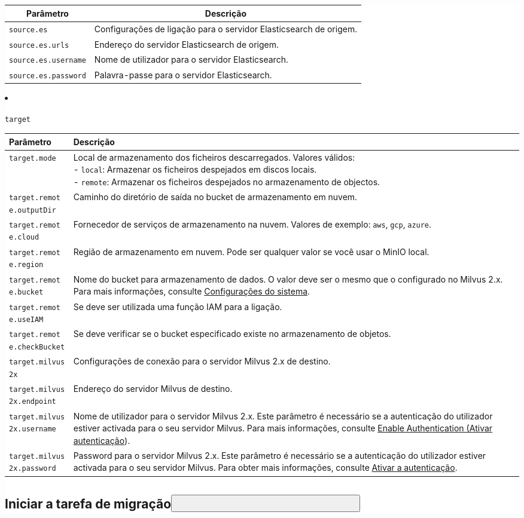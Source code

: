 <table>
<thead>
<tr><th>Parâmetro</th><th>Descrição</th></tr>
</thead>
<tbody>
<tr><td><code translate="no">source.es</code></td><td>Configurações de ligação para o servidor Elasticsearch de origem.</td></tr>
<tr><td><code translate="no">source.es.urls</code></td><td>Endereço do servidor Elasticsearch de origem.</td></tr>
<tr><td><code translate="no">source.es.username</code></td><td>Nome de utilizador para o servidor Elasticsearch.</td></tr>
<tr><td><code translate="no">source.es.password</code></td><td>Palavra-passe para o servidor Elasticsearch.</td></tr>
</tbody>
</table>
</li>
<li><p><code translate="no">target</code></p>
<table>
<thead>
<tr><th>Parâmetro</th><th>Descrição</th></tr>
</thead>
<tbody>
<tr><td><code translate="no">target.mode</code></td><td>Local de armazenamento dos ficheiros descarregados. Valores válidos:<br/>- <code translate="no">local</code>: Armazenar os ficheiros despejados em discos locais.<br/>- <code translate="no">remote</code>: Armazenar os ficheiros despejados no armazenamento de objectos.</td></tr>
<tr><td><code translate="no">target.remote.outputDir</code></td><td>Caminho do diretório de saída no bucket de armazenamento em nuvem.</td></tr>
<tr><td><code translate="no">target.remote.cloud</code></td><td>Fornecedor de serviços de armazenamento na nuvem. Valores de exemplo: <code translate="no">aws</code>, <code translate="no">gcp</code>, <code translate="no">azure</code>.</td></tr>
<tr><td><code translate="no">target.remote.region</code></td><td>Região de armazenamento em nuvem. Pode ser qualquer valor se você usar o MinIO local.</td></tr>
<tr><td><code translate="no">target.remote.bucket</code></td><td>Nome do bucket para armazenamento de dados. O valor deve ser o mesmo que o configurado no Milvus 2.x. Para mais informações, consulte <a href="https://milvus.io/docs/configure_minio.md#miniobucketName">Configurações do sistema</a>.</td></tr>
<tr><td><code translate="no">target.remote.useIAM</code></td><td>Se deve ser utilizada uma função IAM para a ligação.</td></tr>
<tr><td><code translate="no">target.remote.checkBucket</code></td><td>Se deve verificar se o bucket especificado existe no armazenamento de objetos.</td></tr>
<tr><td><code translate="no">target.milvus2x</code></td><td>Configurações de conexão para o servidor Milvus 2.x de destino.</td></tr>
<tr><td><code translate="no">target.milvus2x.endpoint</code></td><td>Endereço do servidor Milvus de destino.</td></tr>
<tr><td><code translate="no">target.milvus2x.username</code></td><td>Nome de utilizador para o servidor Milvus 2.x. Este parâmetro é necessário se a autenticação do utilizador estiver activada para o seu servidor Milvus. Para mais informações, consulte <a href="https://milvus.io/docs/authenticate.md">Enable Authentication (Ativar autenticação</a>).</td></tr>
<tr><td><code translate="no">target.milvus2x.password</code></td><td>Password para o servidor Milvus 2.x. Este parâmetro é necessário se a autenticação do utilizador estiver activada para o seu servidor Milvus. Para obter mais informações, consulte <a href="https://milvus.io/docs/authenticate.md">Ativar a autenticação</a>.</td></tr>
</tbody>
</table>
</li>
</ul>
<h2 id="Start-the-migration-task" class="common-anchor-header">Iniciar a tarefa de migração<button data-href="#Start-the-migration-task" class="anchor-icon" translate="no">
      <svg translate="no"
        aria-hidden="true"
        focusable="false"
        height="20"
        version="1.1"
